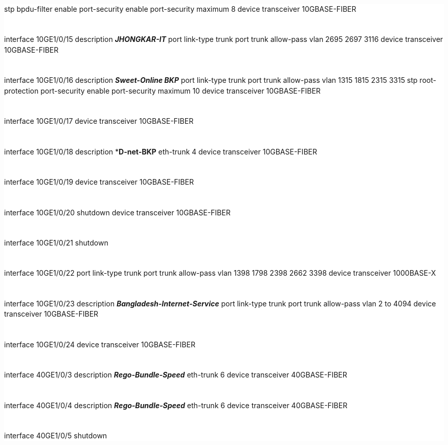  stp bpdu-filter enable
 port-security enable
 port-security maximum 8
 device transceiver 10GBASE-FIBER
#
interface 10GE1/0/15
 description ***JHONGKAR-IT***
 port link-type trunk
 port trunk allow-pass vlan 2695 2697 3116
 device transceiver 10GBASE-FIBER
#
interface 10GE1/0/16
 description ***Sweet-Online BKP***
 port link-type trunk
 port trunk allow-pass vlan 1315 1815 2315 3315
 stp root-protection
 port-security enable
 port-security maximum 10
 device transceiver 10GBASE-FIBER
#
interface 10GE1/0/17
 device transceiver 10GBASE-FIBER
#
interface 10GE1/0/18
 description ***D-net-BKP**
 eth-trunk 4
 device transceiver 10GBASE-FIBER
#
interface 10GE1/0/19
 device transceiver 10GBASE-FIBER
#
interface 10GE1/0/20
 shutdown
 device transceiver 10GBASE-FIBER
#
interface 10GE1/0/21
 shutdown
#
interface 10GE1/0/22
 port link-type trunk
 port trunk allow-pass vlan 1398 1798 2398 2662 3398
 device transceiver 1000BASE-X
#
interface 10GE1/0/23
 description ***Bangladesh-Internet-Service***
 port link-type trunk
 port trunk allow-pass vlan 2 to 4094
 device transceiver 10GBASE-FIBER
#
interface 10GE1/0/24
 device transceiver 10GBASE-FIBER
#
interface 40GE1/0/3
 description ***Rego-Bundle-Speed***
 eth-trunk 6
 device transceiver 40GBASE-FIBER
#
interface 40GE1/0/4
 description ***Rego-Bundle-Speed***
 eth-trunk 6
 device transceiver 40GBASE-FIBER
#
interface 40GE1/0/5
 shutdown